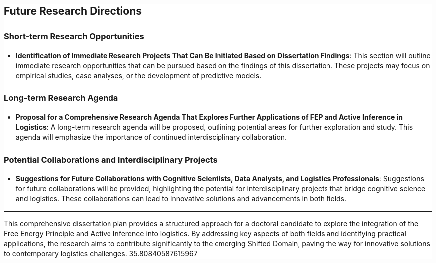 ## Future Research Directions

### Short-term Research Opportunities

- **Identification of Immediate Research Projects That Can Be Initiated Based on Dissertation Findings**: This section will outline immediate research opportunities that can be pursued based on the findings of this dissertation. These projects may focus on empirical studies, case analyses, or the development of predictive models.

### Long-term Research Agenda

- **Proposal for a Comprehensive Research Agenda That Explores Further Applications of FEP and Active Inference in Logistics**: A long-term research agenda will be proposed, outlining potential areas for further exploration and study. This agenda will emphasize the importance of continued interdisciplinary collaboration.

### Potential Collaborations and Interdisciplinary Projects

- **Suggestions for Future Collaborations with Cognitive Scientists, Data Analysts, and Logistics Professionals**: Suggestions for future collaborations will be provided, highlighting the potential for interdisciplinary projects that bridge cognitive science and logistics. These collaborations can lead to innovative solutions and advancements in both fields.

---

This comprehensive dissertation plan provides a structured approach for a doctoral candidate to explore the integration of the Free Energy Principle and Active Inference into logistics. By addressing key aspects of both fields and identifying practical applications, the research aims to contribute significantly to the emerging Shifted Domain, paving the way for innovative solutions to contemporary logistics challenges. 35.80840587615967